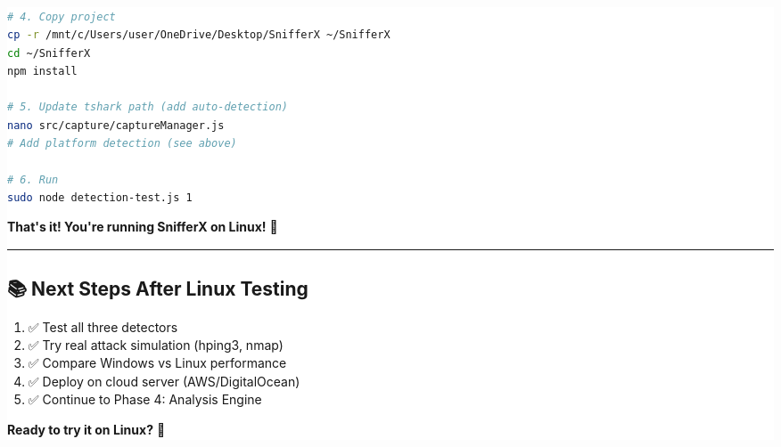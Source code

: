 ```bash
# 4. Copy project
cp -r /mnt/c/Users/user/OneDrive/Desktop/SnifferX ~/SnifferX
cd ~/SnifferX
npm install

# 5. Update tshark path (add auto-detection)
nano src/capture/captureManager.js
# Add platform detection (see above)

# 6. Run
sudo node detection-test.js 1
```

**That's it! You're running SnifferX on Linux!** 🎉

---

## 📚 **Next Steps After Linux Testing**

1. ✅ Test all three detectors
2. ✅ Try real attack simulation (hping3, nmap)
3. ✅ Compare Windows vs Linux performance
4. ✅ Deploy on cloud server (AWS/DigitalOcean)
5. ✅ Continue to Phase 4: Analysis Engine

**Ready to try it on Linux?** 🐧
